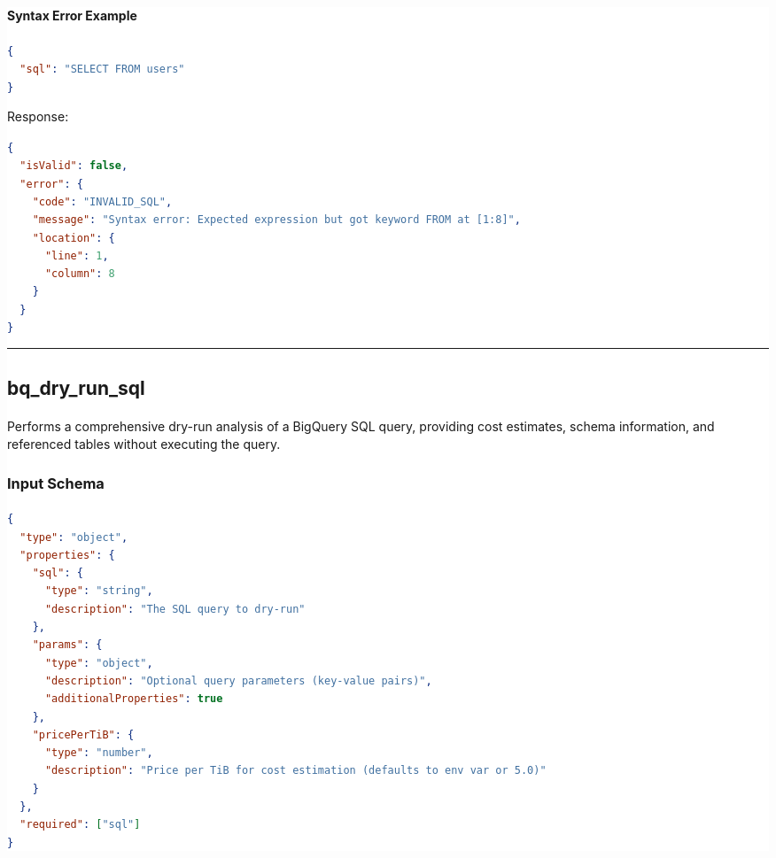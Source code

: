 #### Syntax Error Example
```json
{
  "sql": "SELECT FROM users"
}
```

Response:
```json
{
  "isValid": false,
  "error": {
    "code": "INVALID_SQL",
    "message": "Syntax error: Expected expression but got keyword FROM at [1:8]",
    "location": {
      "line": 1,
      "column": 8
    }
  }
}
```

---

## bq_dry_run_sql

Performs a comprehensive dry-run analysis of a BigQuery SQL query, providing cost estimates, schema information, and referenced tables without executing the query.

### Input Schema

```json
{
  "type": "object",
  "properties": {
    "sql": {
      "type": "string",
      "description": "The SQL query to dry-run"
    },
    "params": {
      "type": "object",
      "description": "Optional query parameters (key-value pairs)",
      "additionalProperties": true
    },
    "pricePerTiB": {
      "type": "number",
      "description": "Price per TiB for cost estimation (defaults to env var or 5.0)"
    }
  },
  "required": ["sql"]
}
```
